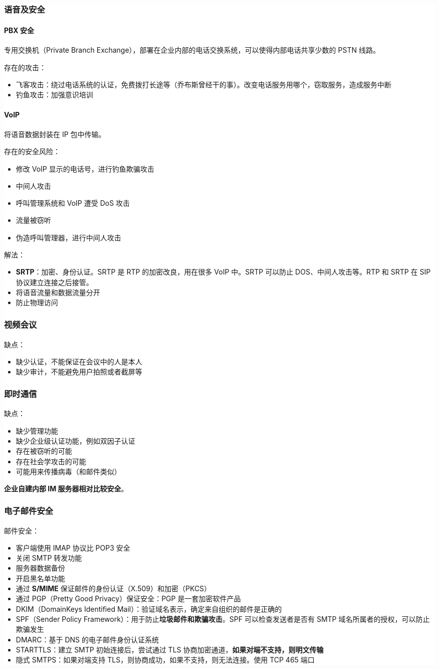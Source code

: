 ### 语音及安全

#### PBX 安全

专用交换机（Private Branch Exchange），部署在企业内部的电话交换系统，可以使得内部电话共享少数的 PSTN 线路。

存在的攻击：

- 飞客攻击：绕过电话系统的认证，免费拨打长途等（乔布斯曾经干的事）。改变电话服务用哪个，窃取服务，造成服务中断
- 钓鱼攻击：加强意识培训

#### VoIP

将语音数据封装在 IP 包中传输。

存在的安全风险：

- 修改 VoIP 显示的电话号，进行钓鱼欺骗攻击

- 中间人攻击
- 呼叫管理系统和 VoIP 遭受 DoS 攻击
- 流量被窃听
- 伪造呼叫管理器，进行中间人攻击

解法：

- **SRTP**：加密、身份认证。SRTP 是 RTP 的加密改良，用在很多 VoIP 中。SRTP 可以防止 DOS、中间人攻击等。RTP 和 SRTP 在 SIP 协议建立连接之后接管。
- 将语音流量和数据流量分开
- 防止物理访问



### 视频会议

缺点：

- 缺少认证，不能保证在会议中的人是本人
- 缺少审计，不能避免用户拍照或者截屏等

### 即时通信

缺点：

- 缺少管理功能
- 缺少企业级认证功能，例如双因子认证
- 存在被窃听的可能
- 存在社会学攻击的可能
- 可能用来传播病毒（和邮件类似）

**企业自建内部 IM 服务器相对比较安全**。

### 电子邮件安全

邮件安全：

- 客户端使用 IMAP 协议比 POP3 安全
- 关闭 SMTP 转发功能
- 服务器数据备份
- 开启黑名单功能
- 通过 **S/MIME** 保证邮件的身份认证（X.509）和加密（PKCS）
- 通过 PGP（Pretty Good Privacy）保证安全：PGP 是一套加密软件产品
- DKIM（DomainKeys Identified Mail）：验证域名表示，确定来自组织的邮件是正确的
- SPF（Sender Policy Framework）：用于防止**垃圾邮件和欺骗攻击**。SPF 可以检查发送者是否有 SMTP 域名所属者的授权，可以防止欺骗发生
- DMARC：基于 DNS 的电子邮件身份认证系统
- STARTTLS：建立 SMTP 初始连接后，尝试通过 TLS 协商加密通道，**如果对端不支持，则明文传输**
- 隐式 SMTPS：如果对端支持 TLS，则协商成功，如果不支持，则无法连接。使用 TCP 465 端口
